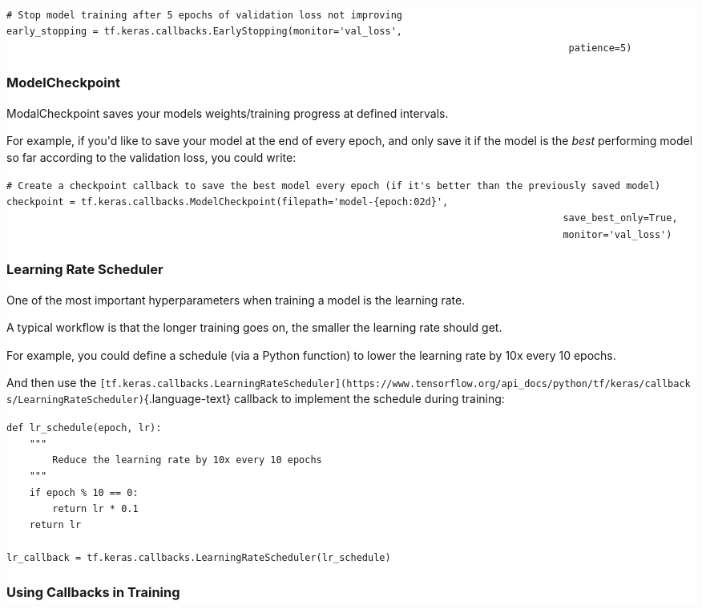 ``` 
# Stop model training after 5 epochs of validation loss not improving
early_stopping = tf.keras.callbacks.EarlyStopping(monitor='val_loss', 
                                                                                                  patience=5)
```

### ModelCheckpoint

ModalCheckpoint saves your models weights/training progress at defined
intervals.

For example, if you'd like to save your model at the end of every epoch,
and only save it if the model is the *best* performing model so far
according to the validation loss, you could write:

``` 
# Create a checkpoint callback to save the best model every epoch (if it's better than the previously saved model)
checkpoint = tf.keras.callbacks.ModelCheckpoint(filepath='model-{epoch:02d}', 
                                                                                                 save_best_only=True, 
                                                                                                 monitor='val_loss')
```

### Learning Rate Scheduler

One of the most important hyperparameters when training a model is the
learning rate.

A typical workflow is that the longer training goes on, the smaller the
learning rate should get.

For example, you could define a schedule (via a Python function) to
lower the learning rate by 10x every 10 epochs.

And then use the
`[tf.keras.callbacks.LearningRateScheduler](https://www.tensorflow.org/api_docs/python/tf/keras/callbacks/LearningRateScheduler)`{.language-text}
callback to implement the schedule during training:

``` 
def lr_schedule(epoch, lr):
    """
        Reduce the learning rate by 10x every 10 epochs
    """
    if epoch % 10 == 0:
        return lr * 0.1
    return lr

lr_callback = tf.keras.callbacks.LearningRateScheduler(lr_schedule)
```

### Using Callbacks in Training

